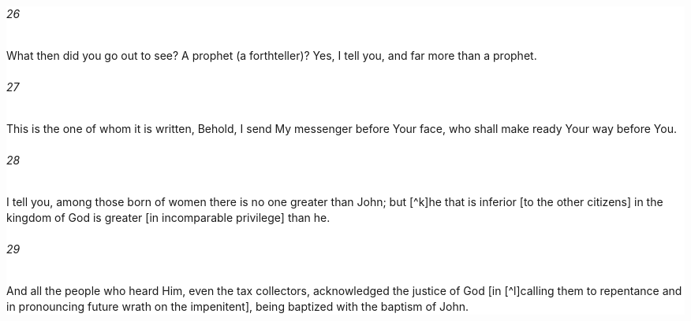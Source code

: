 






###### 26 






What then did you go out to see? A prophet (a forthteller)? Yes, I tell you, and far more than a prophet. 













###### 27 






This is the one of whom it is written, Behold, I send My messenger before Your face, who shall make ready Your way before You. 













###### 28 






I tell you, among those born of women there is no one greater than John; but [^k]he that is inferior [to the other citizens] in the kingdom of God is greater [in incomparable privilege] than he. 













###### 29 






And all the people who heard Him, even the tax collectors, acknowledged the justice of God [in [^l]calling them to repentance and in pronouncing future wrath on the impenitent], being baptized with the baptism of John. 
